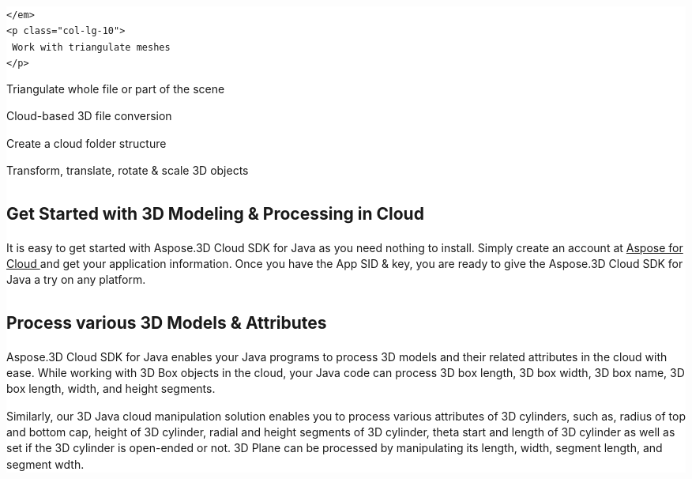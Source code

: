     </em>
    <p class="col-lg-10">
     Work with triangulate meshes
    </p>
   </div>
   <div class="col-lg-4">
    <em class="fa fa-hashtag ico-blue fa-2x col-lg-2">
    </em>
    <p class="col-lg-10">
     Triangulate whole file or part of the scene
    </p>
   </div>
   <div class="col-lg-4">
    <em class="fa fa-cloud ico-blue fa-2x col-lg-2">
    </em>
    <p class="col-lg-10">
     Cloud-based 3D file conversion
    </p>
   </div>
   <div class="col-lg-4">
    <em class="fa fa-folder-open ico-blue fa-2x col-lg-2">
    </em>
    <p class="col-lg-10">
     Create a cloud folder structure
    </p>
   </div>
   <div class="col-lg-4">
    <em class="fa fa-object-ungroup ico-blue fa-2x col-lg-2">
    </em>
    <p class="col-lg-10">
     Transform, translate, rotate &amp; scale 3D objects
    </p>
   </div>
   <div class="col-lg-12">
    <h2 class="h2title">
     Get Started with 3D Modeling &amp; Processing in Cloud
    </h2>
    <p>
     It is easy to get started with Aspose.3D Cloud SDK for Java as you need nothing to install. Simply create an account at
     <a href="https://dashboard.aspose.cloud/#/apps">
      Aspose for Cloud
     </a>
     and get your application information. Once you have the App SID &amp; key, you are ready to give the Aspose.3D Cloud SDK for Java a try on any platform.
    </p>
   </div>
   <div class="col-lg-12">
    <h2 class="h2title">
     Process various 3D Models &amp; Attributes
    </h2>
    <p>
     Aspose.3D Cloud SDK for Java enables your Java programs to process 3D models and their related attributes in the cloud with ease. While working with 3D Box objects in the cloud, your Java code can process 3D box length, 3D box width, 3D box name, 3D box length, width, and height segments.
    </p>
    <p>
     Similarly, our 3D Java cloud manipulation solution enables you to process various attributes of 3D cylinders, such as, radius of top and bottom cap, height of 3D cylinder, radial and height segments of 3D cylinder, theta start and length of 3D cylinder as well as set if the 3D cylinder is open-ended or not. 3D Plane can be processed by manipulating its length, width, segment length, and segment wdth.
    </p>
    <p>